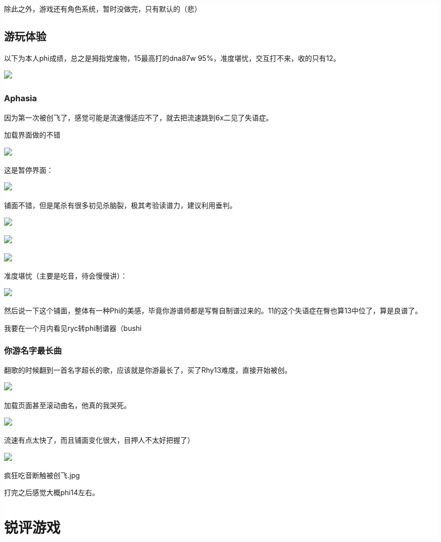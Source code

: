 除此之外，游戏还有角色系统，暂时没做完，只有默认的（悲）

## 游玩体验

以下为本人phi成绩，总之是拇指党废物，15最高打的dna87w 95%，准度堪忧，交互打不来，收的只有12。

![](https://bu.dusays.com/2023/08/09/64d2ee6aeca83.jpg)

### Aphasia

因为第一次被创飞了，感觉可能是流速慢适应不了，就去把流速跳到6x二见了失语症。

加载界面做的不错

![](https://bu.dusays.com/2023/08/09/64d2eb29e52a2.jpg)

这是暂停界面：

![](https://bu.dusays.com/2023/08/09/64d2eb037628e.jpg)

铺面不错，但是尾杀有很多初见杀脑裂，极其考验读谱力，建议利用垂判。

![](https://bu.dusays.com/2023/08/09/64d2eba56db44.jpg)

![](https://bu.dusays.com/2023/08/09/64d2eb77c42e6.jpg)

![](https://bu.dusays.com/2023/08/09/64d2ebb604b5a.jpg)

准度堪忧（主要是吃音，待会慢慢讲）：

![](https://bu.dusays.com/2023/08/09/64d2ecfccd6dd.jpg)

然后说一下这个铺面，整体有一种Phi的美感，毕竟你游谱师都是写臀自制谱过来的。11的这个失语症在臀也算13中位了，算是良谱了。

我要在一个月内看见ryc转phi制谱器（bushi

### 你游名字最长曲

翻歌的时候翻到一首名字超长的歌，应该就是你游最长了，买了Rhy13难度，直接开始被创。

![](https://bu.dusays.com/2023/08/09/64d2ead54d8e7.jpg)

加载页面甚至滚动曲名，他真的我哭死。

![](https://bu.dusays.com/2023/08/09/64d2ed659f8a2.jpg)

流速有点太快了，而且铺面变化很大，目押人不太好把握了）

![](https://bu.dusays.com/2023/08/09/64d2edde0d876.jpg)

疯狂吃音断触被创飞.jpg

打完之后感觉大概phi14左右。

# 锐评游戏
